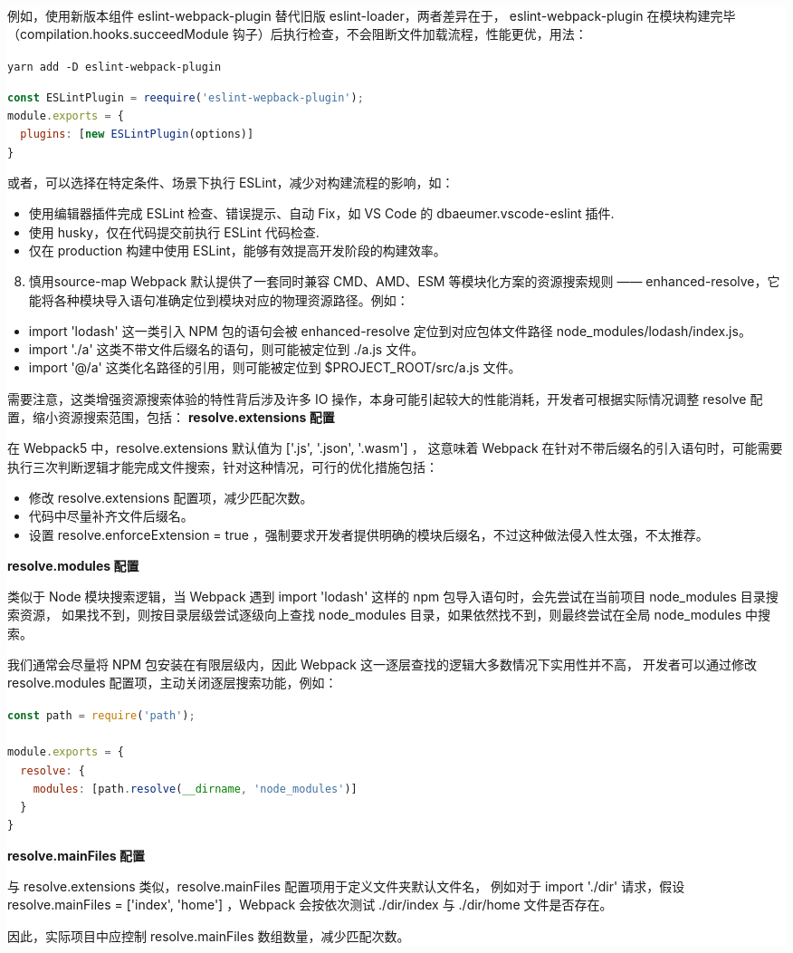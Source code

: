 例如，使用新版本组件 eslint-webpack-plugin 替代旧版 eslint-loader，两者差异在于，
eslint-webpack-plugin 在模块构建完毕（compilation.hooks.succeedModule 钩子）后执行检查，不会阻断文件加载流程，性能更优，用法：
```shell
yarn add -D eslint-webpack-plugin
```
```javascript
const ESLintPlugin = reequire('eslint-wepback-plugin');
module.exports = {
  plugins: [new ESLintPlugin(options)]
}
```
或者，可以选择在特定条件、场景下执行 ESLint，减少对构建流程的影响，如：
- 使用编辑器插件完成 ESLint 检查、错误提示、自动 Fix，如 VS Code 的 dbaeumer.vscode-eslint 插件.
- 使用 husky，仅在代码提交前执行 ESLint 代码检查.
- 仅在 production 构建中使用 ESLint，能够有效提高开发阶段的构建效率。

8. 慎用source-map
Webpack 默认提供了一套同时兼容 CMD、AMD、ESM 等模块化方案的资源搜索规则 —— enhanced-resolve，它能将各种模块导入语句准确定位到模块对应的物理资源路径。例如：

- import 'lodash' 这一类引入 NPM 包的语句会被 enhanced-resolve 定位到对应包体文件路径 node_modules/lodash/index.js。
- import './a' 这类不带文件后缀名的语句，则可能被定位到 ./a.js 文件。
- import '@/a' 这类化名路径的引用，则可能被定位到 $PROJECT_ROOT/src/a.js 文件。

需要注意，这类增强资源搜索体验的特性背后涉及许多 IO 操作，本身可能引起较大的性能消耗，开发者可根据实际情况调整 resolve 配置，缩小资源搜索范围，包括：
**resolve.extensions 配置**

在 Webpack5 中，resolve.extensions 默认值为 ['.js', '.json', '.wasm'] ，
这意味着 Webpack 在针对不带后缀名的引入语句时，可能需要执行三次判断逻辑才能完成文件搜索，针对这种情况，可行的优化措施包括：
- 修改 resolve.extensions 配置项，减少匹配次数。
- 代码中尽量补齐文件后缀名。
- 设置 resolve.enforceExtension = true ，强制要求开发者提供明确的模块后缀名，不过这种做法侵入性太强，不太推荐。

**resolve.modules 配置**

类似于 Node 模块搜索逻辑，当 Webpack 遇到 import 'lodash' 这样的 npm 包导入语句时，会先尝试在当前项目 node_modules 目录搜索资源，
如果找不到，则按目录层级尝试逐级向上查找 node_modules 目录，如果依然找不到，则最终尝试在全局 node_modules 中搜索。

我们通常会尽量将 NPM 包安装在有限层级内，因此 Webpack 这一逐层查找的逻辑大多数情况下实用性并不高，
开发者可以通过修改 resolve.modules 配置项，主动关闭逐层搜索功能，例如：
```javascript
const path = require('path');

module.exports = {
  resolve: {
    modules: [path.resolve(__dirname, 'node_modules')]
  }
}
```

**resolve.mainFiles 配置**

与 resolve.extensions 类似，resolve.mainFiles 配置项用于定义文件夹默认文件名，
例如对于 import './dir' 请求，假设 resolve.mainFiles = ['index', 'home'] ，Webpack 会按依次测试 ./dir/index 与 ./dir/home 文件是否存在。

因此，实际项目中应控制 resolve.mainFiles 数组数量，减少匹配次数。
